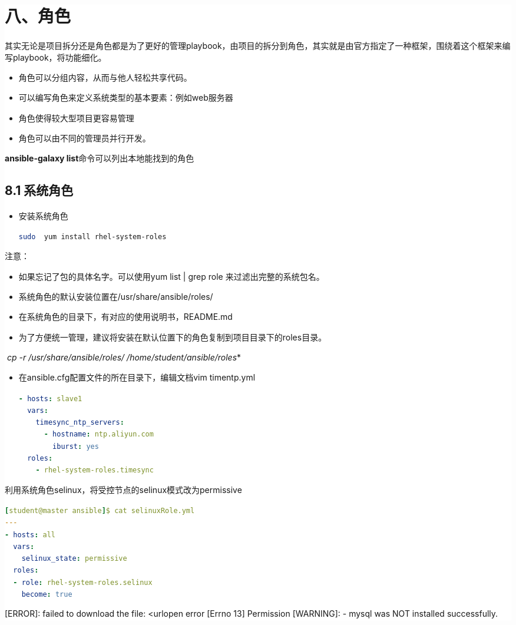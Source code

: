 
# 八、角色

其实无论是项目拆分还是角色都是为了更好的管理playbook，由项目的拆分到角色，其实就是由官方指定了一种框架，围绕着这个框架来编写playbook，将功能细化。

- 角色可以分组内容，从而与他人轻松共享代码。

- 可以编写角色来定义系统类型的基本要素：例如web服务器

- 角色使得较大型项目更容易管理

- 角色可以由不同的管理员并行开发。

**ansible-galaxy list**命令可以列出本地能找到的角色

 

## 8.1 系统角色

- 安装系统角色

  ```bash
  sudo  yum install rhel-system-roles
  ```

注意：

- 如果忘记了包的具体名字。可以使用yum list | grep role 来过滤出完整的系统包名。

- 系统角色的默认安装位置在/usr/share/ansible/roles/

- 在系统角色的目录下，有对应的使用说明书，README.md

- 为了方便统一管理，建议将安装在默认位置下的角色复制到项目目录下的roles目录。

​    **cp -r /usr/share/ansible/roles/*    /home/student/ansible/roles**

- 在ansible.cfg配置文件的所在目录下，编辑文档vim timentp.yml

  ```yaml
  - hosts: slave1
    vars:
      timesync_ntp_servers:
        - hostname: ntp.aliyun.com
          iburst: yes
    roles:
      - rhel-system-roles.timesync
  
  ```

利用系统角色selinux，将受控节点的selinux模式改为permissive

```yaml
[student@master ansible]$ cat selinuxRole.yml 
---
- hosts: all
  vars:
    selinux_state: permissive
  roles:
  - role: rhel-system-roles.selinux
    become: true
```


 [ERROR]: failed to download the file: <urlopen error [Errno 13] Permission
[WARNING]: - mysql was NOT installed successfully.